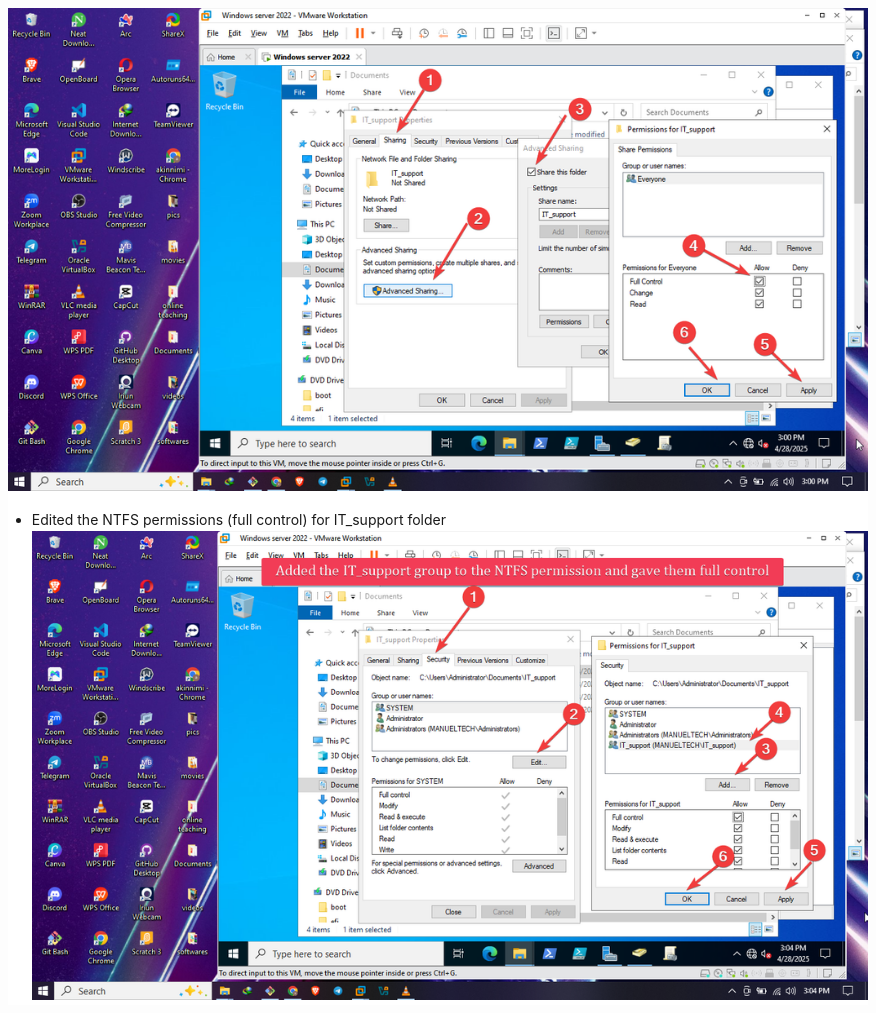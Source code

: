 ![shared permissions](images/18-shared-permissions.png)

- Edited the NTFS permissions (full control) for IT_support folder
![NTFS](images/19-NTFS-permissions.png)
